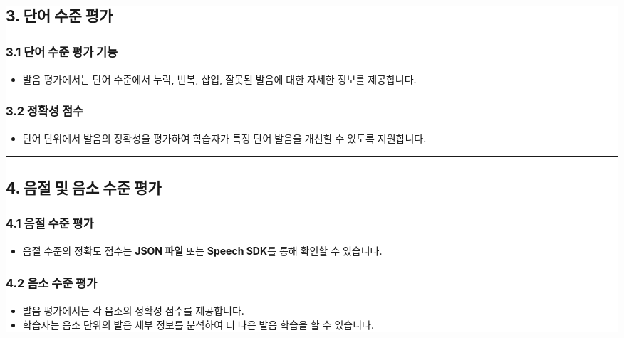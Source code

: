 ## 3. 단어 수준 평가

### 3.1 단어 수준 평가 기능
- 발음 평가에서는 단어 수준에서 누락, 반복, 삽입, 잘못된 발음에 대한 자세한 정보를 제공합니다.

### 3.2 정확성 점수
- 단어 단위에서 발음의 정확성을 평가하여 학습자가 특정 단어 발음을 개선할 수 있도록 지원합니다.

---

## 4. 음절 및 음소 수준 평가

### 4.1 음절 수준 평가
- 음절 수준의 정확도 점수는 **JSON 파일** 또는 **Speech SDK**를 통해 확인할 수 있습니다.

### 4.2 음소 수준 평가
- 발음 평가에서는 각 음소의 정확성 점수를 제공합니다.
- 학습자는 음소 단위의 발음 세부 정보를 분석하여 더 나은 발음 학습을 할 수 있습니다.

